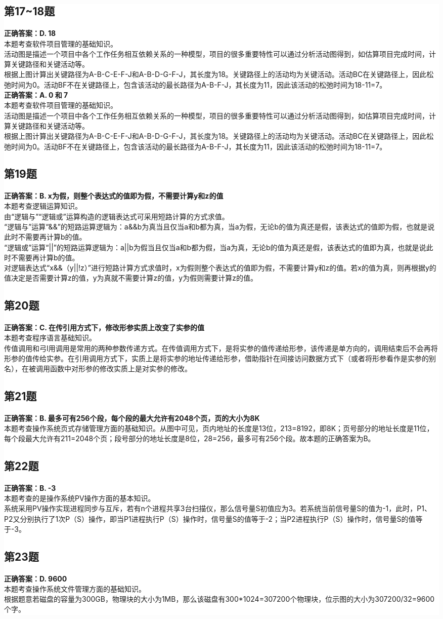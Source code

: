 
## 第17~18题 ##

**正确答案：D. 18**  
本题考查软件项目管理的基础知识。  
活动图是描述一个项目中各个工作任务相互依赖关系的一种模型，项目的很多重要特性可以通过分析活动图得到，如估算项目完成时间，计算关键路径和关键活动等。  
根据上图计算出关键路径为A-B-C-E-F-J和A-B-D-G-F-J，其长度为18。关键路径上的活动均为关键活动。活动BC在关键路径上，因此松弛时间为0。活动BF不在关键路径上，包含该活动的最长路径为A-B-F-J，其长度为11，因此该活动的松弛时间为18-11=7。  
**正确答案：A. 0 和 7**  
本题考查软件项目管理的基础知识。  
活动图是描述一个项目中各个工作任务相互依赖关系的一种模型，项目的很多重要特性可以通过分析活动图得到，如估算项目完成时间，计算关键路径和关键活动等。  
根据上图计算出关键路径为A-B-C-E-F-J和A-B-D-G-F-J，其长度为18。关键路径上的活动均为关键活动。活动BC在关键路径上，因此松弛时间为0。活动BF不在关键路径上，包含该活动的最长路径为A-B-F-J，其长度为11，因此该活动的松弛时间为18-11=7。  


## 第19题 ##

**正确答案：B. x为假，则整个表达式的值即为假，不需要计算y和z的值**  
本题考查逻辑运算知识。  
由“逻辑与”“逻辑或”运算构造的逻辑表达式可采用短路计算的方式求值。  
“逻辑与”运算“&&”的短路运算逻辑为：a&&b为真当且仅当a和b都为真，当a为假，无论b的值为真还是假，该表达式的值即为假，也就是说此时不需要再计算b的值。  
“逻辑或”运算“||”的短路运算逻辑为：a||b为假当且仅当a和b都为假，当a为真，无论b的值为真还是假，该表达式的值即为真，也就是说此时不需要再计算b的值。  
对逻辑表达式“x&&（y||!z）”进行短路计算方式求值时，x为假则整个表达式的值即为假，不需要计算y和z的值。若x的值为真，则再根据y的值决定是否需要计算z的值，y为真就不需要计算z的值，y为假则需要计算z的值。  


## 第20题 ##

**正确答案：C. 在传引用方式下，修改形参实质上改变了实参的值**  
本题考查程序语言基础知识。  
传值调用和弓I用调用是常用的两种参数传递方式。在传值调用方式下，是将实参的值传递给形参，该传递是单方向的，调用结束后不会再将形参的值传给实参。在引用调用方式下，实质上是将实参的地址传递给形参，借助指针在间接访问数据方式下（或者将形参看作是实参的别名），在被调用函数中对形参的修改实质上是对实参的修改。  


## 第21题 ##

**正确答案：B. 最多可有256个段，每个段的最大允许有2048个页，页的大小为8K**  
本题考查操作系统页式存储管理方面的基础知识。从图中可见，页内地址的长度是13位，213=8192，即8K；页号部分的地址长度是11位，每个段最大允许有211=2048个页；段号部分的地址长度是8位，28=256，最多可有256个段。故本题的正确答案为B。  


## 第22题 ##

**正确答案：B. -3**  
本题考查的是操作系统PV操作方面的基本知识。  
系统采用PV操作实现进程同步与互斥，若有n个进程共享3台扫描仪，那么信号量S初值应为3。若系统当前信号量S的值为-1，此时，P1、P2又分别执行了1次P（S）操作，即当P1进程执行P（S）操作时，信号量S的值等于-2；当P2进程执行P（S）操作时，信号量S的值等于-3。  


## 第23题 ##

**正确答案：D. 9600**  
本题考查操作系统文件管理方面的基础知识。  
根据题意若磁盘的容量为300GB，物理块的大小为1MB，那么该磁盘有300\*1024=307200个物理块，位示图的大小为307200/32=9600个字。  
